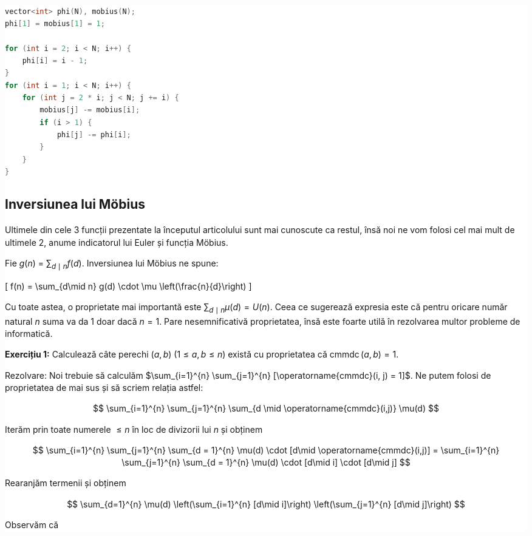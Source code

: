 ```cpp
vector<int> phi(N), mobius(N);
phi[1] = mobius[1] = 1;

for (int i = 2; i < N; i++) {
    phi[i] = i - 1;
}
for (int i = 1; i < N; i++) {
    for (int j = 2 * i; j < N; j += i) {
        mobius[j] -= mobius[i];
        if (i > 1) {
            phi[j] -= phi[i];
        }
    }
}
```

## Inversiunea lui Möbius

Ultimele din cele 3 funcții prezentate la începutul articolului sunt mai
cunoscute ca restul, însă noi ne vom folosi cel mai mult de ultimele 2, anume
indicatorul lui Euler și funcția Möbius.

Fie $g(n)$ = $\sum_{d\mid n} f(d)$. Inversiunea lui Möbius ne spune:

\[
    f(n) = \sum_{d\mid n} g(d) \cdot \mu \left(\frac{n}{d}\right)
\]

Cu toate astea, o proprietate mai importantă este $\sum_{d\mid n} \mu(d) =
U(n)$. Ceea ce sugerează expresia este că pentru oricare număr natural $n$ suma
va da 1 doar dacă $n = 1$. Pare nesemnificativă proprietatea, însă este foarte
utilă în rezolvarea multor probleme de informatică.

**Exercițiu 1:** Calculează câte perechi $(a,b)$ ($1 \leq a,b \leq n$) există
cu proprietatea că $\operatorname{cmmdc}(a,b) = 1$.

Rezolvare: Noi trebuie să calculăm $\sum_{i=1}^{n} \sum_{j=1}^{n}
[\operatorname{cmmdc}(i, j) = 1]$. Ne putem folosi de proprietatea de mai sus și
să scriem relația astfel:

$$ \sum_{i=1}^{n} \sum_{j=1}^{n} \sum_{d \mid \operatorname{cmmdc}(i,j)} \mu(d)
$$

Iterăm prin toate numerele $\leq n$ în loc de divizorii lui $n$ și obținem

$$ \sum_{i=1}^{n} \sum_{j=1}^{n} \sum_{d = 1}^{n} \mu(d) \cdot
[d\mid \operatorname{cmmdc}(i,j)] = \sum_{i=1}^{n} \sum_{j=1}^{n} \sum_{d =
1}^{n} \mu(d) \cdot [d\mid i] \cdot [d\mid j] $$

Rearanjăm termenii și obținem

$$ \sum_{d=1}^{n} \mu(d) \left(\sum_{i=1}^{n} [d\mid i]\right)
\left(\sum_{j=1}^{n} [d\mid j]\right) $$

Observăm că
